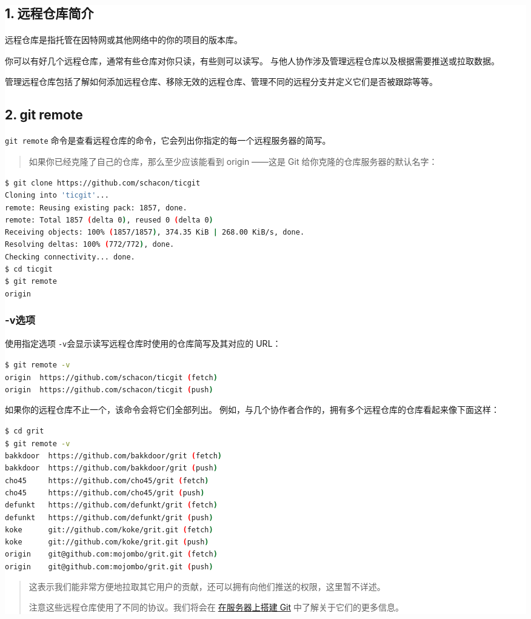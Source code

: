 ## 1. 远程仓库简介

远程仓库是指托管在因特网或其他网络中的你的项目的版本库。 

你可以有好几个远程仓库，通常有些仓库对你只读，有些则可以读写。 与他人协作涉及管理远程仓库以及根据需要推送或拉取数据。 

管理远程仓库包括了解如何添加远程仓库、移除无效的远程仓库、管理不同的远程分支并定义它们是否被跟踪等等。 

## 2. git remote

 `git remote` 命令是查看远程仓库的命令，它会列出你指定的每一个远程服务器的简写。 

> 如果你已经克隆了自己的仓库，那么至少应该能看到 origin ——这是 Git 给你克隆的仓库服务器的默认名字：

```bash
$ git clone https://github.com/schacon/ticgit
Cloning into 'ticgit'...
remote: Reusing existing pack: 1857, done.
remote: Total 1857 (delta 0), reused 0 (delta 0)
Receiving objects: 100% (1857/1857), 374.35 KiB | 268.00 KiB/s, done.
Resolving deltas: 100% (772/772), done.
Checking connectivity... done.
$ cd ticgit
$ git remote
origin
```

### -v选项

使用指定选项 `-v`会显示读写远程仓库时使用的仓库简写及其对应的 URL：

```bash
$ git remote -v
origin	https://github.com/schacon/ticgit (fetch)
origin	https://github.com/schacon/ticgit (push)
```

如果你的远程仓库不止一个，该命令会将它们全部列出。 例如，与几个协作者合作的，拥有多个远程仓库的仓库看起来像下面这样：

```bash
$ cd grit
$ git remote -v
bakkdoor  https://github.com/bakkdoor/grit (fetch)
bakkdoor  https://github.com/bakkdoor/grit (push)
cho45     https://github.com/cho45/grit (fetch)
cho45     https://github.com/cho45/grit (push)
defunkt   https://github.com/defunkt/grit (fetch)
defunkt   https://github.com/defunkt/grit (push)
koke      git://github.com/koke/grit.git (fetch)
koke      git://github.com/koke/grit.git (push)
origin    git@github.com:mojombo/grit.git (fetch)
origin    git@github.com:mojombo/grit.git (push)
```

> 这表示我们能非常方便地拉取其它用户的贡献，还可以拥有向他们推送的权限，这里暂不详述。
>
> 注意这些远程仓库使用了不同的协议。我们将会在 [在服务器上搭建 Git](https://git-scm.com/book/zh/v2/ch00/_getting_git_on_a_server) 中了解关于它们的更多信息。
